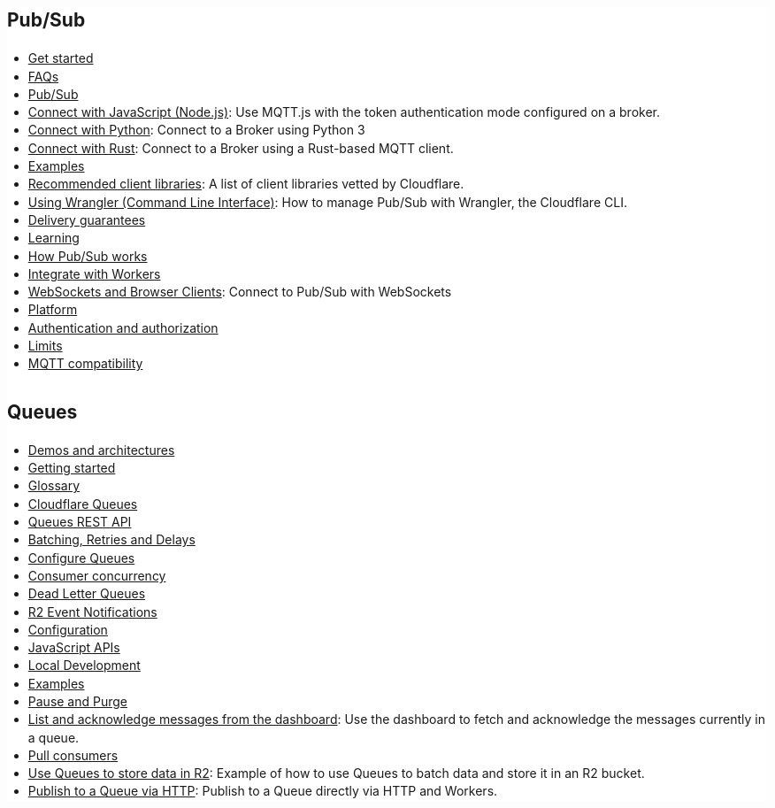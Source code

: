 ## Pub/Sub

- [Get started](https://developers.cloudflare.com/pub-sub/guide/index.md)
- [FAQs](https://developers.cloudflare.com/pub-sub/faq/index.md)
- [Pub/Sub](https://developers.cloudflare.com/pub-sub/index.md)
- [Connect with JavaScript (Node.js)](https://developers.cloudflare.com/pub-sub/examples/connect-javascript/index.md): Use MQTT.js with the token authentication mode configured on a broker.
- [Connect with Python](https://developers.cloudflare.com/pub-sub/examples/connect-python/index.md): Connect to a Broker using Python 3
- [Connect with Rust](https://developers.cloudflare.com/pub-sub/examples/connect-rust/index.md): Connect to a Broker using a Rust-based MQTT client.
- [Examples](https://developers.cloudflare.com/pub-sub/examples/index.md)
- [Recommended client libraries](https://developers.cloudflare.com/pub-sub/learning/client-libraries/index.md): A list of client libraries vetted by Cloudflare.
- [Using Wrangler (Command Line Interface)](https://developers.cloudflare.com/pub-sub/learning/command-line-wrangler/index.md): How to manage Pub/Sub with Wrangler, the Cloudflare CLI.
- [Delivery guarantees](https://developers.cloudflare.com/pub-sub/learning/delivery-guarantees/index.md)
- [Learning](https://developers.cloudflare.com/pub-sub/learning/index.md)
- [How Pub/Sub works](https://developers.cloudflare.com/pub-sub/learning/how-pubsub-works/index.md)
- [Integrate with Workers](https://developers.cloudflare.com/pub-sub/learning/integrate-workers/index.md)
- [WebSockets and Browser Clients](https://developers.cloudflare.com/pub-sub/learning/websockets-browsers/index.md): Connect to Pub/Sub with WebSockets
- [Platform](https://developers.cloudflare.com/pub-sub/platform/index.md)
- [Authentication and authorization](https://developers.cloudflare.com/pub-sub/platform/authentication-authorization/index.md)
- [Limits](https://developers.cloudflare.com/pub-sub/platform/limits/index.md)
- [MQTT compatibility](https://developers.cloudflare.com/pub-sub/platform/mqtt-compatibility/index.md)

## Queues

- [Demos and architectures](https://developers.cloudflare.com/queues/demos/index.md)
- [Getting started](https://developers.cloudflare.com/queues/get-started/index.md)
- [Glossary](https://developers.cloudflare.com/queues/glossary/index.md)
- [Cloudflare Queues](https://developers.cloudflare.com/queues/index.md)
- [Queues REST API](https://developers.cloudflare.com/queues/queues-api/index.md)
- [Batching, Retries and Delays](https://developers.cloudflare.com/queues/configuration/batching-retries/index.md)
- [Configure Queues](https://developers.cloudflare.com/queues/configuration/configure-queues/index.md)
- [Consumer concurrency](https://developers.cloudflare.com/queues/configuration/consumer-concurrency/index.md)
- [Dead Letter Queues](https://developers.cloudflare.com/queues/configuration/dead-letter-queues/index.md)
- [R2 Event Notifications](https://developers.cloudflare.com/queues/configuration/event-notifications/index.md)
- [Configuration](https://developers.cloudflare.com/queues/configuration/index.md)
- [JavaScript APIs](https://developers.cloudflare.com/queues/configuration/javascript-apis/index.md)
- [Local Development](https://developers.cloudflare.com/queues/configuration/local-development/index.md)
- [Examples](https://developers.cloudflare.com/queues/examples/index.md)
- [Pause and Purge](https://developers.cloudflare.com/queues/configuration/pause-purge/index.md)
- [List and acknowledge messages from the dashboard](https://developers.cloudflare.com/queues/examples/list-messages-from-dash/index.md): Use the dashboard to fetch and acknowledge the messages currently in a queue.
- [Pull consumers](https://developers.cloudflare.com/queues/configuration/pull-consumers/index.md)
- [Use Queues to store data in R2](https://developers.cloudflare.com/queues/examples/send-errors-to-r2/index.md): Example of how to use Queues to batch data and store it in an R2 bucket.
- [Publish to a Queue via HTTP](https://developers.cloudflare.com/queues/examples/publish-to-a-queue-over-http/index.md): Publish to a Queue directly via HTTP and Workers.